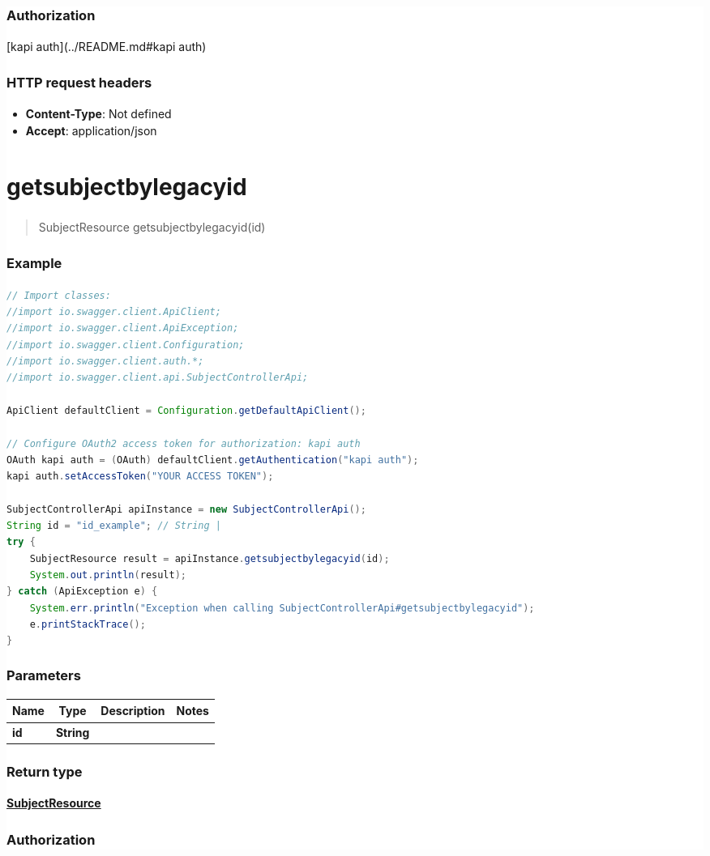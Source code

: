 ### Authorization

[kapi auth](../README.md#kapi auth)

### HTTP request headers

 - **Content-Type**: Not defined
 - **Accept**: application/json

<a name="getsubjectbylegacyid"></a>
# **getsubjectbylegacyid**
> SubjectResource getsubjectbylegacyid(id)



### Example
```java
// Import classes:
//import io.swagger.client.ApiClient;
//import io.swagger.client.ApiException;
//import io.swagger.client.Configuration;
//import io.swagger.client.auth.*;
//import io.swagger.client.api.SubjectControllerApi;

ApiClient defaultClient = Configuration.getDefaultApiClient();

// Configure OAuth2 access token for authorization: kapi auth
OAuth kapi auth = (OAuth) defaultClient.getAuthentication("kapi auth");
kapi auth.setAccessToken("YOUR ACCESS TOKEN");

SubjectControllerApi apiInstance = new SubjectControllerApi();
String id = "id_example"; // String | 
try {
    SubjectResource result = apiInstance.getsubjectbylegacyid(id);
    System.out.println(result);
} catch (ApiException e) {
    System.err.println("Exception when calling SubjectControllerApi#getsubjectbylegacyid");
    e.printStackTrace();
}
```

### Parameters

Name | Type | Description  | Notes
------------- | ------------- | ------------- | -------------
 **id** | **String**|  |

### Return type

[**SubjectResource**](SubjectResource.md)

### Authorization
